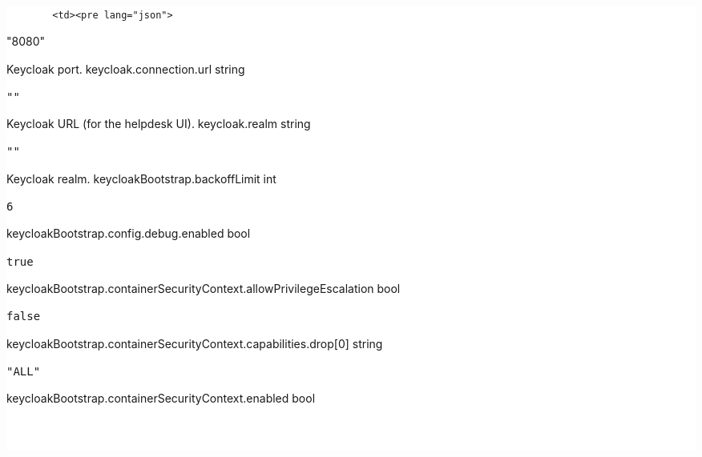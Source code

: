 			<td><pre lang="json">
"8080"
</pre>
</td>
			<td>Keycloak port.</td>
		</tr>
		<tr>
			<td>keycloak.connection.url</td>
			<td>string</td>
			<td><pre lang="json">
""
</pre>
</td>
			<td>Keycloak URL (for the helpdesk UI).</td>
		</tr>
		<tr>
			<td>keycloak.realm</td>
			<td>string</td>
			<td><pre lang="json">
""
</pre>
</td>
			<td>Keycloak realm.</td>
		</tr>
		<tr>
			<td>keycloakBootstrap.backoffLimit</td>
			<td>int</td>
			<td><pre lang="json">
6
</pre>
</td>
			<td></td>
		</tr>
		<tr>
			<td>keycloakBootstrap.config.debug.enabled</td>
			<td>bool</td>
			<td><pre lang="json">
true
</pre>
</td>
			<td></td>
		</tr>
		<tr>
			<td>keycloakBootstrap.containerSecurityContext.allowPrivilegeEscalation</td>
			<td>bool</td>
			<td><pre lang="json">
false
</pre>
</td>
			<td></td>
		</tr>
		<tr>
			<td>keycloakBootstrap.containerSecurityContext.capabilities.drop[0]</td>
			<td>string</td>
			<td><pre lang="json">
"ALL"
</pre>
</td>
			<td></td>
		</tr>
		<tr>
			<td>keycloakBootstrap.containerSecurityContext.enabled</td>
			<td>bool</td>
			<td><pre lang="json">